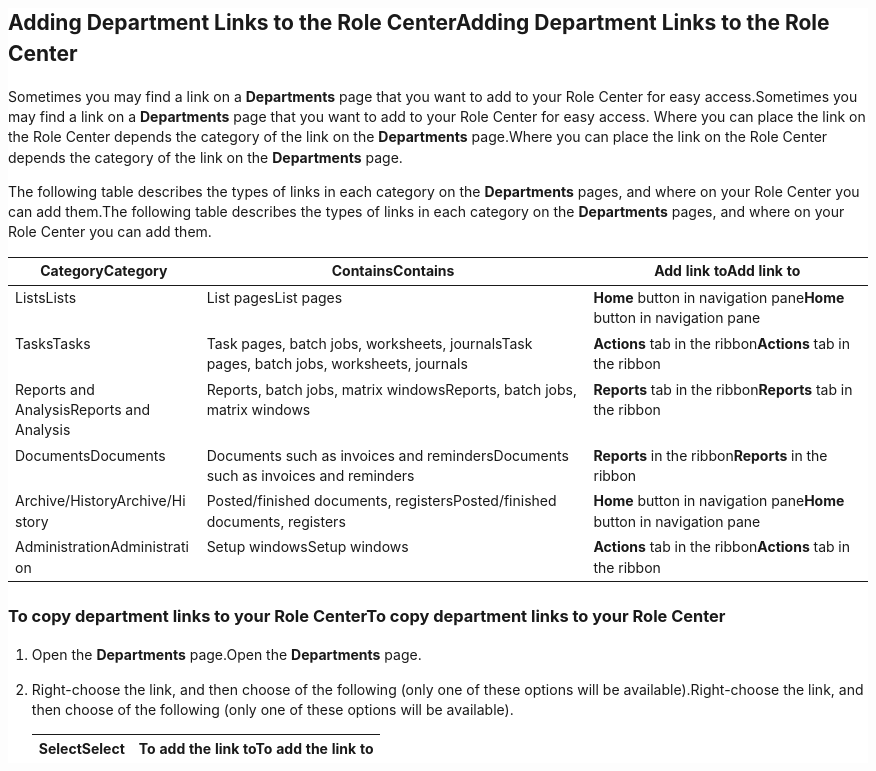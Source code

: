 ## <a name="adding-department-links-to-the-role-center"></a><span data-ttu-id="f3d1d-253">Adding Department Links to the Role Center</span><span class="sxs-lookup"><span data-stu-id="f3d1d-253">Adding Department Links to the Role Center</span></span>
<span data-ttu-id="f3d1d-254">Sometimes you may find a link on a **Departments** page that you want to add to your Role Center for easy access.</span><span class="sxs-lookup"><span data-stu-id="f3d1d-254">Sometimes you may find a link on a **Departments** page that you want to add to your Role Center for easy access.</span></span> <span data-ttu-id="f3d1d-255">Where you can place the link on the Role Center depends the category of the link on the **Departments** page.</span><span class="sxs-lookup"><span data-stu-id="f3d1d-255">Where you can place the link on the Role Center depends the category of the link on the **Departments** page.</span></span>

<span data-ttu-id="f3d1d-256">The following table describes the types of links in each category on the **Departments** pages, and where on your Role Center you can add them.</span><span class="sxs-lookup"><span data-stu-id="f3d1d-256">The following table describes the types of links in each category on the **Departments** pages, and where on your Role Center you can add them.</span></span>  

|**<span data-ttu-id="f3d1d-257">Category</span><span class="sxs-lookup"><span data-stu-id="f3d1d-257">Category</span></span>**|**<span data-ttu-id="f3d1d-258">Contains</span><span class="sxs-lookup"><span data-stu-id="f3d1d-258">Contains</span></span>**|**<span data-ttu-id="f3d1d-259">Add link to</span><span class="sxs-lookup"><span data-stu-id="f3d1d-259">Add link to</span></span>**|  
|------------------|------------------|---------------------|  
|<span data-ttu-id="f3d1d-260">Lists</span><span class="sxs-lookup"><span data-stu-id="f3d1d-260">Lists</span></span>|<span data-ttu-id="f3d1d-261">List pages</span><span class="sxs-lookup"><span data-stu-id="f3d1d-261">List pages</span></span>|<span data-ttu-id="f3d1d-262">**Home** button in navigation pane</span><span class="sxs-lookup"><span data-stu-id="f3d1d-262">**Home** button in navigation pane</span></span>|  
|<span data-ttu-id="f3d1d-263">Tasks</span><span class="sxs-lookup"><span data-stu-id="f3d1d-263">Tasks</span></span>|<span data-ttu-id="f3d1d-264">Task pages, batch jobs, worksheets, journals</span><span class="sxs-lookup"><span data-stu-id="f3d1d-264">Task pages, batch jobs, worksheets, journals</span></span>|<span data-ttu-id="f3d1d-265">**Actions** tab in the ribbon</span><span class="sxs-lookup"><span data-stu-id="f3d1d-265">**Actions** tab in the ribbon</span></span>|  
|<span data-ttu-id="f3d1d-266">Reports and Analysis</span><span class="sxs-lookup"><span data-stu-id="f3d1d-266">Reports and Analysis</span></span>|<span data-ttu-id="f3d1d-267">Reports, batch jobs, matrix windows</span><span class="sxs-lookup"><span data-stu-id="f3d1d-267">Reports, batch jobs, matrix windows</span></span>|<span data-ttu-id="f3d1d-268">**Reports** tab in the ribbon</span><span class="sxs-lookup"><span data-stu-id="f3d1d-268">**Reports** tab in the ribbon</span></span>|  
|<span data-ttu-id="f3d1d-269">Documents</span><span class="sxs-lookup"><span data-stu-id="f3d1d-269">Documents</span></span>|<span data-ttu-id="f3d1d-270">Documents such as invoices and reminders</span><span class="sxs-lookup"><span data-stu-id="f3d1d-270">Documents such as invoices and reminders</span></span>|<span data-ttu-id="f3d1d-271">**Reports** in the ribbon</span><span class="sxs-lookup"><span data-stu-id="f3d1d-271">**Reports** in the ribbon</span></span>|  
|<span data-ttu-id="f3d1d-272">Archive/History</span><span class="sxs-lookup"><span data-stu-id="f3d1d-272">Archive/History</span></span>|<span data-ttu-id="f3d1d-273">Posted/finished documents, registers</span><span class="sxs-lookup"><span data-stu-id="f3d1d-273">Posted/finished documents, registers</span></span>|<span data-ttu-id="f3d1d-274">**Home** button in navigation pane</span><span class="sxs-lookup"><span data-stu-id="f3d1d-274">**Home** button in navigation pane</span></span>|  
|<span data-ttu-id="f3d1d-275">Administration</span><span class="sxs-lookup"><span data-stu-id="f3d1d-275">Administration</span></span>|<span data-ttu-id="f3d1d-276">Setup windows</span><span class="sxs-lookup"><span data-stu-id="f3d1d-276">Setup windows</span></span>|<span data-ttu-id="f3d1d-277">**Actions** tab in the ribbon</span><span class="sxs-lookup"><span data-stu-id="f3d1d-277">**Actions** tab in the ribbon</span></span>|  

### <a name="to-copy-department-links-to-your-role-center"></a><span data-ttu-id="f3d1d-278">To copy department links to your Role Center</span><span class="sxs-lookup"><span data-stu-id="f3d1d-278">To copy department links to your Role Center</span></span>  

1. <span data-ttu-id="f3d1d-279">Open the **Departments** page.</span><span class="sxs-lookup"><span data-stu-id="f3d1d-279">Open the **Departments** page.</span></span>  

2. <span data-ttu-id="f3d1d-280">Right-choose the link, and then choose of the following (only one of these options will be available).</span><span class="sxs-lookup"><span data-stu-id="f3d1d-280">Right-choose the link, and then choose of the following (only one of these options will be available).</span></span>  


   |                **<span data-ttu-id="f3d1d-281">Select</span><span class="sxs-lookup"><span data-stu-id="f3d1d-281">Select</span></span>**                |                   **<span data-ttu-id="f3d1d-282">To add the link to</span><span class="sxs-lookup"><span data-stu-id="f3d1d-282">To add the link to</span></span>**                    |
   |------------------------------------------|-------------------------------------------------------------|